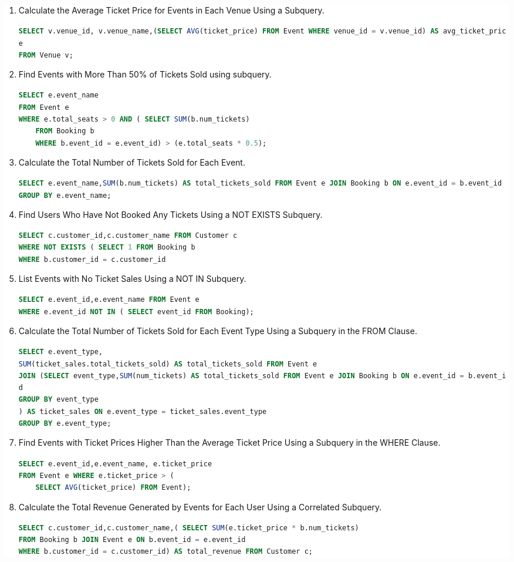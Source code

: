 1. Calculate the Average Ticket Price for Events in Each Venue Using a Subquery.
    ```sql
    SELECT v.venue_id, v.venue_name,(SELECT AVG(ticket_price) FROM Event WHERE venue_id = v.venue_id) AS avg_ticket_price
    FROM Venue v;
    ```
2. Find Events with More Than 50% of Tickets Sold using subquery.
    ```sql
    SELECT e.event_name
    FROM Event e
    WHERE e.total_seats > 0 AND ( SELECT SUM(b.num_tickets)
        FROM Booking b
        WHERE b.event_id = e.event_id) > (e.total_seats * 0.5);
    ```

3. Calculate the Total Number of Tickets Sold for Each Event.
    ```sql
    SELECT e.event_name,SUM(b.num_tickets) AS total_tickets_sold FROM Event e JOIN Booking b ON e.event_id = b.event_id GROUP BY e.event_name;
    ```
4. Find Users Who Have Not Booked Any Tickets Using a NOT EXISTS Subquery.
    ```sql
    SELECT c.customer_id,c.customer_name FROM Customer c
    WHERE NOT EXISTS ( SELECT 1 FROM Booking b
    WHERE b.customer_id = c.customer_id
    ```
5. List Events with No Ticket Sales Using a NOT IN Subquery.
    ```sql
    SELECT e.event_id,e.event_name FROM Event e
    WHERE e.event_id NOT IN ( SELECT event_id FROM Booking);
    ```
6. Calculate the Total Number of Tickets Sold for Each Event Type Using a Subquery in the FROM Clause.
    ```sql
    SELECT e.event_type,
    SUM(ticket_sales.total_tickets_sold) AS total_tickets_sold FROM Event e
    JOIN (SELECT event_type,SUM(num_tickets) AS total_tickets_sold FROM Event e JOIN Booking b ON e.event_id = b.event_id
    GROUP BY event_type
    ) AS ticket_sales ON e.event_type = ticket_sales.event_type
    GROUP BY e.event_type;
    ```

7. Find Events with Ticket Prices Higher Than the Average Ticket Price Using a Subquery in the WHERE Clause.
    ```sql
    SELECT e.event_id,e.event_name, e.ticket_price
    FROM Event e WHERE e.ticket_price > (
        SELECT AVG(ticket_price) FROM Event);
    ```

8. Calculate the Total Revenue Generated by Events for Each User Using a Correlated Subquery.
    ```sql
    SELECT c.customer_id,c.customer_name,( SELECT SUM(e.ticket_price * b.num_tickets)
    FROM Booking b JOIN Event e ON b.event_id = e.event_id
    WHERE b.customer_id = c.customer_id) AS total_revenue FROM Customer c;
    ```
